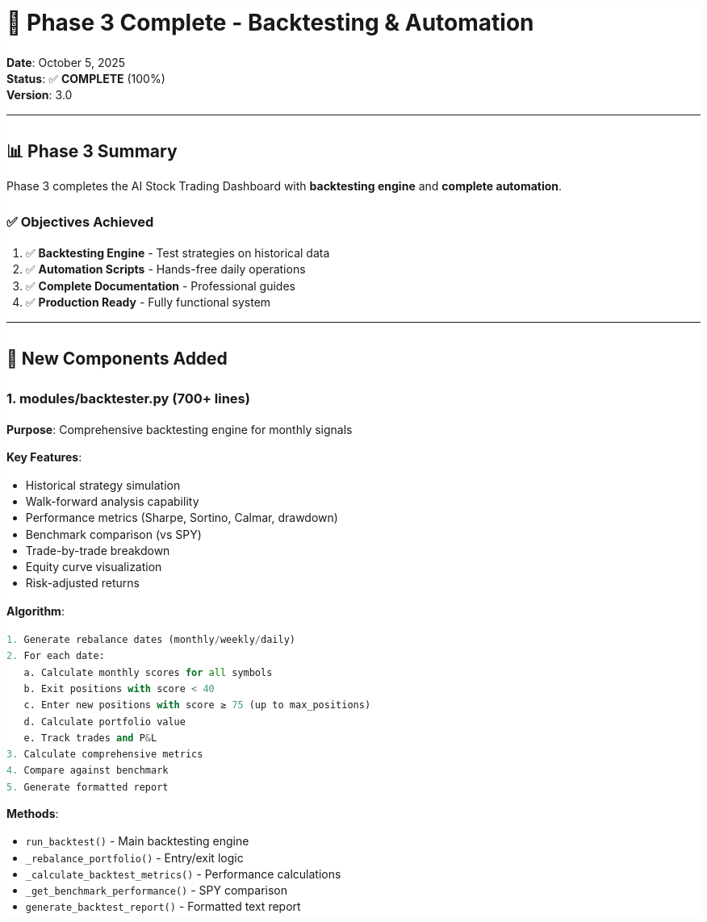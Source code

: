# 🚀 Phase 3 Complete - Backtesting & Automation

**Date**: October 5, 2025  
**Status**: ✅ **COMPLETE** (100%)  
**Version**: 3.0

---

## 📊 Phase 3 Summary

Phase 3 completes the AI Stock Trading Dashboard with **backtesting engine** and **complete automation**.

### ✅ Objectives Achieved

1. ✅ **Backtesting Engine** - Test strategies on historical data
2. ✅ **Automation Scripts** - Hands-free daily operations
3. ✅ **Complete Documentation** - Professional guides
4. ✅ **Production Ready** - Fully functional system

---

## 🎯 New Components Added

### 1. **modules/backtester.py** (700+ lines)

**Purpose**: Comprehensive backtesting engine for monthly signals

**Key Features**:
- Historical strategy simulation
- Walk-forward analysis capability
- Performance metrics (Sharpe, Sortino, Calmar, drawdown)
- Benchmark comparison (vs SPY)
- Trade-by-trade breakdown
- Equity curve visualization
- Risk-adjusted returns

**Algorithm**:
```python
1. Generate rebalance dates (monthly/weekly/daily)
2. For each date:
   a. Calculate monthly scores for all symbols
   b. Exit positions with score < 40
   c. Enter new positions with score ≥ 75 (up to max_positions)
   d. Calculate portfolio value
   e. Track trades and P&L
3. Calculate comprehensive metrics
4. Compare against benchmark
5. Generate formatted report
```

**Methods**:
- `run_backtest()` - Main backtesting engine
- `_rebalance_portfolio()` - Entry/exit logic
- `_calculate_backtest_metrics()` - Performance calculations
- `_get_benchmark_performance()` - SPY comparison
- `generate_backtest_report()` - Formatted text report
